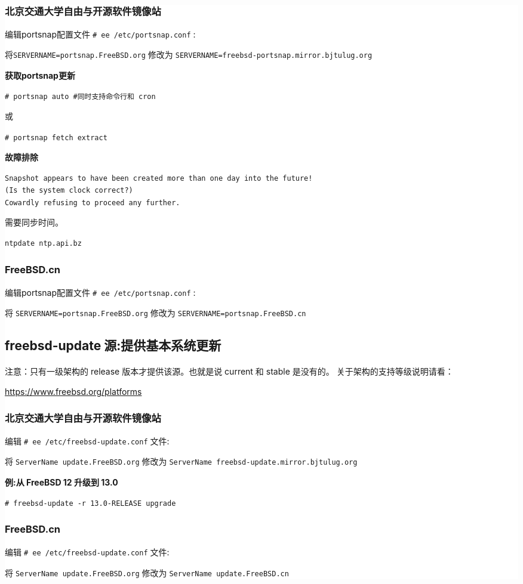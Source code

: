 ### 北京交通大学自由与开源软件镜像站

编辑portsnap配置文件 `# ee /etc/portsnap.conf` :

将`SERVERNAME=portsnap.FreeBSD.org` 修改为 `SERVERNAME=freebsd-portsnap.mirror.bjtulug.org`

**获取portsnap更新**

```
# portsnap auto #同时支持命令行和 cron
```

或

```
# portsnap fetch extract
```

**故障排除**

```
Snapshot appears to have been created more than one day into the future!
(Is the system clock correct?)
Cowardly refusing to proceed any further.
```

需要同步时间。

```
ntpdate ntp.api.bz
```

### FreeBSD.cn

编辑portsnap配置文件 `# ee /etc/portsnap.conf` :

将 `SERVERNAME=portsnap.FreeBSD.org` 修改为 `SERVERNAME=portsnap.FreeBSD.cn`

## freebsd-update 源:提供基本系统更新

注意：只有一级架构的 release 版本才提供该源。也就是说 current 和 stable 是没有的。
关于架构的支持等级说明请看：

https://www.freebsd.org/platforms

### 北京交通大学自由与开源软件镜像站

编辑 `# ee /etc/freebsd-update.conf` 文件:

将 `ServerName update.FreeBSD.org` 修改为 `ServerName freebsd-update.mirror.bjtulug.org`

**例:从 FreeBSD 12 升级到 13.0**

`# freebsd-update -r 13.0-RELEASE upgrade`

### FreeBSD.cn 

编辑 `# ee /etc/freebsd-update.conf` 文件:

将 `ServerName update.FreeBSD.org` 修改为 `ServerName update.FreeBSD.cn`
